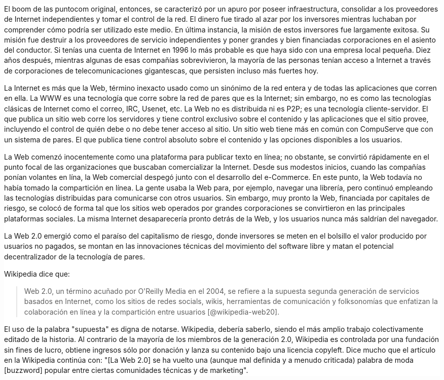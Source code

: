 El boom de las puntocom original, entonces, se caracterizó por un apuro
por poseer infraestructura, consolidar a los proveedores de Internet
independientes y tomar el control de la red. El dinero fue tirado al
azar por los inversores mientras luchaban por comprender cómo podría ser
utilizado este medio. En última instancia, la misión de estos inversores
fue largamente exitosa. Su misión fue destruir a los proveedores de
servicio independientes y poner grandes y bien financiadas corporaciones
en el asiento del conductor. Si tenías una cuenta de Internet en 1996 lo
más probable es que haya sido con una empresa local pequeña. Diez años
después, mientras algunas de esas compañías sobrevivieron, la mayoría de
las personas tenían acceso a Internet a través de corporaciones de
telecomunicaciones gigantescas, que persisten incluso más fuertes hoy.

La Internet es más que la Web, término inexacto usado como un sinónimo
de la red entera y de todas las aplicaciones que corren en ella. La WWW
es una tecnología que corre sobre la red de pares que es la Internet;
sin embargo, no es como las tecnologías clásicas de Internet como el
correo, IRC, Usenet, etc. La Web no es distribuida ni es P2P; es una
tecnología cliente-servidor. El que publica un sitio web corre los
servidores y tiene control exclusivo sobre el contenido y las
aplicaciones que el sitio provee, incluyendo el control de quién debe
o no debe tener acceso al sitio. Un sitio web tiene más en común con
CompuServe que con un sistema de pares. El que publica tiene control
absoluto sobre el contenido y las opciones disponibles a los usuarios.

La Web comenzó inocentemente como una plataforma para publicar texto en
línea; no obstante, se convirtió rápidamente en el punto focal de las
organizaciones que buscaban comercializar la Internet. Desde sus
modestos inicios, cuando las compañías ponían volantes en lína, la Web
comercial despegó junto con el desarrollo del e-Commerce. En este punto,
la Web todavía no había tomado la compartición en línea. La gente usaba
la Web para, por ejemplo, navegar una librería, pero continuó empleando
las tecnologías distribuidas para comunicarse con otros usuarios. Sin
embargo, muy pronto la Web, financiada por capitales de riesgo, se
colocó de forma tal que los sitios web operados por grandes
corporaciones se convirtieron en las principales plataformas sociales.
La misma Internet desaparecería pronto detrás de la Web, y los usuarios
nunca más saldrían del navegador.

La Web 2.0 emergió como el paraíso del capitalismo de riesgo, donde
inversores se meten en el bolsillo el valor producido por usuarios no
pagados, se montan en las innovaciones técnicas del movimiento del
software libre y matan el potencial decentralizador de la tecnología de
pares.

Wikipedia dice que:

> Web 2.0, un término acuñado por O'Reilly Media en el 2004, se refiere
> a la supuesta segunda generación de servicios basados en Internet,
> como los sitios de redes socials, wikis, herramientas de comunicación
> y folksonomías que enfatizan la colaboración en línea y la
> compartición entre usuarios [@wikipedia-web20].

El uso de la palabra "supuesta" es digna de notarse. Wikipedia, debería
saberlo, siendo el más amplio trabajo colectivamente editado de la
historia. Al contrario de la mayoría de los miembros de la generación
2.0, Wikipedia es controlada por una fundación sin fines de lucro,
obtiene ingresos sólo por donación y lanza su contenido bajo una
licencia copyleft. Dice mucho que el artículo en la Wikipedia continúa
con: "\[La Web 2.0\] se ha vuelto una (aunque mal definida y a menudo
criticada) palabra de moda \[buzzword\] popular entre ciertas
comunidades técnicas y de marketing".


[^comunismo-22]: El "Paquete de Reformas de Telecomunicadoras" fue